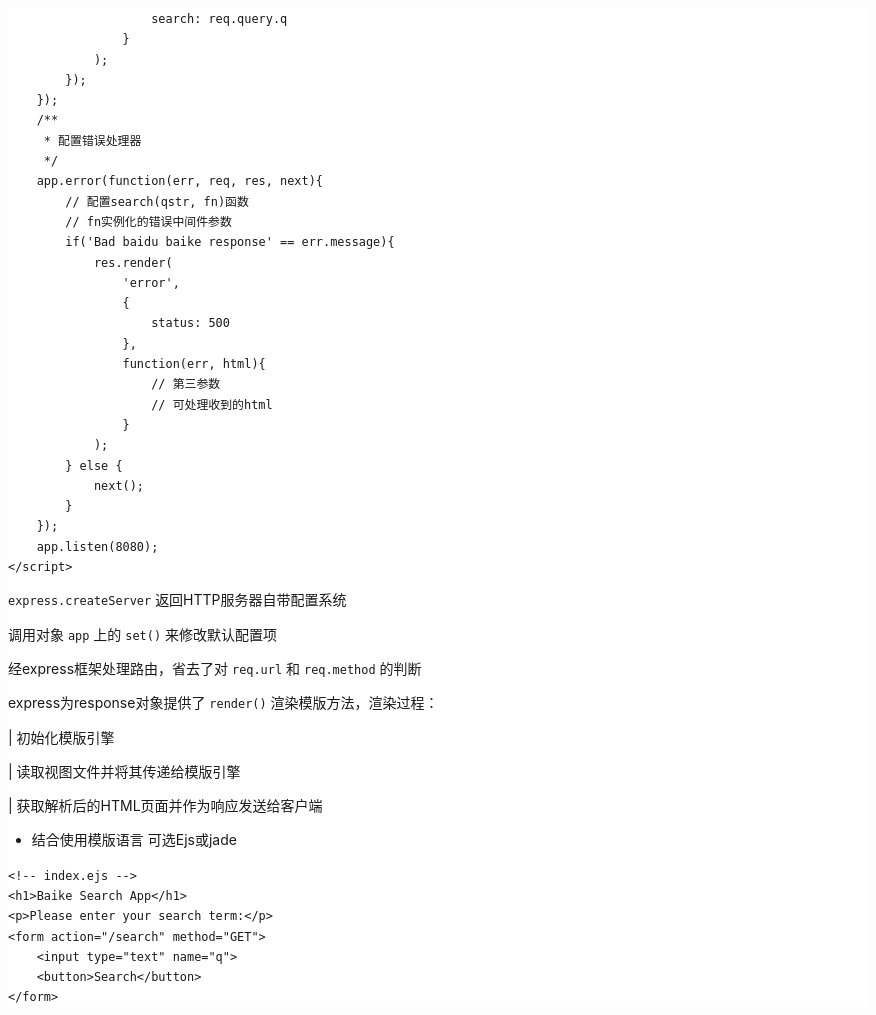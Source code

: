 ```
                    search: req.query.q
                }
            );
        });
    });
    /**
     * 配置错误处理器
     */
    app.error(function(err, req, res, next){
        // 配置search(qstr, fn)函数
        // fn实例化的错误中间件参数
        if('Bad baidu baike response' == err.message){
            res.render(
                'error',
                {
                    status: 500
                },
                function(err, html){
                    // 第三参数
                    // 可处理收到的html
                }
            );
        } else {
            next();
        }
    });
    app.listen(8080);
</script>
```
`express.createServer` 返回HTTP服务器自带配置系统  

调用对象 `app` 上的 `set()` 来修改默认配置项  

经express框架处理路由，省去了对 `req.url` 和 `req.method` 的判断  

express为response对象提供了 `render()` 渲染模版方法，渲染过程：  

| 初始化模版引擎  

| 读取视图文件并将其传递给模版引擎  

| 获取解析后的HTML页面并作为响应发送给客户端  


- 结合使用模版语言 可选Ejs或jade  

```
<!-- index.ejs -->
<h1>Baike Search App</h1>
<p>Please enter your search term:</p>
<form action="/search" method="GET">
    <input type="text" name="q">
    <button>Search</button>
</form>
```
